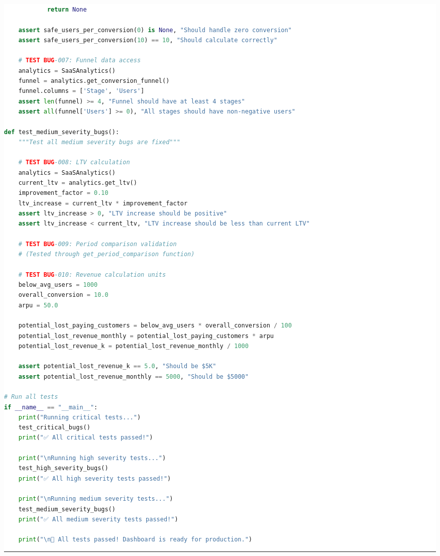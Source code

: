 ```python
            return None

    assert safe_users_per_conversion(0) is None, "Should handle zero conversion"
    assert safe_users_per_conversion(10) == 10, "Should calculate correctly"

    # TEST BUG-007: Funnel data access
    analytics = SaaSAnalytics()
    funnel = analytics.get_conversion_funnel()
    funnel.columns = ['Stage', 'Users']
    assert len(funnel) >= 4, "Funnel should have at least 4 stages"
    assert all(funnel['Users'] >= 0), "All stages should have non-negative users"

def test_medium_severity_bugs():
    """Test all medium severity bugs are fixed"""

    # TEST BUG-008: LTV calculation
    analytics = SaaSAnalytics()
    current_ltv = analytics.get_ltv()
    improvement_factor = 0.10
    ltv_increase = current_ltv * improvement_factor
    assert ltv_increase > 0, "LTV increase should be positive"
    assert ltv_increase < current_ltv, "LTV increase should be less than current LTV"

    # TEST BUG-009: Period comparison validation
    # (Tested through get_period_comparison function)

    # TEST BUG-010: Revenue calculation units
    below_avg_users = 1000
    overall_conversion = 10.0
    arpu = 50.0

    potential_lost_paying_customers = below_avg_users * overall_conversion / 100
    potential_lost_revenue_monthly = potential_lost_paying_customers * arpu
    potential_lost_revenue_k = potential_lost_revenue_monthly / 1000

    assert potential_lost_revenue_k == 5.0, "Should be $5K"
    assert potential_lost_revenue_monthly == 5000, "Should be $5000"

# Run all tests
if __name__ == "__main__":
    print("Running critical tests...")
    test_critical_bugs()
    print("✅ All critical tests passed!")

    print("\nRunning high severity tests...")
    test_high_severity_bugs()
    print("✅ All high severity tests passed!")

    print("\nRunning medium severity tests...")
    test_medium_severity_bugs()
    print("✅ All medium severity tests passed!")

    print("\n🎉 All tests passed! Dashboard is ready for production.")
```

---